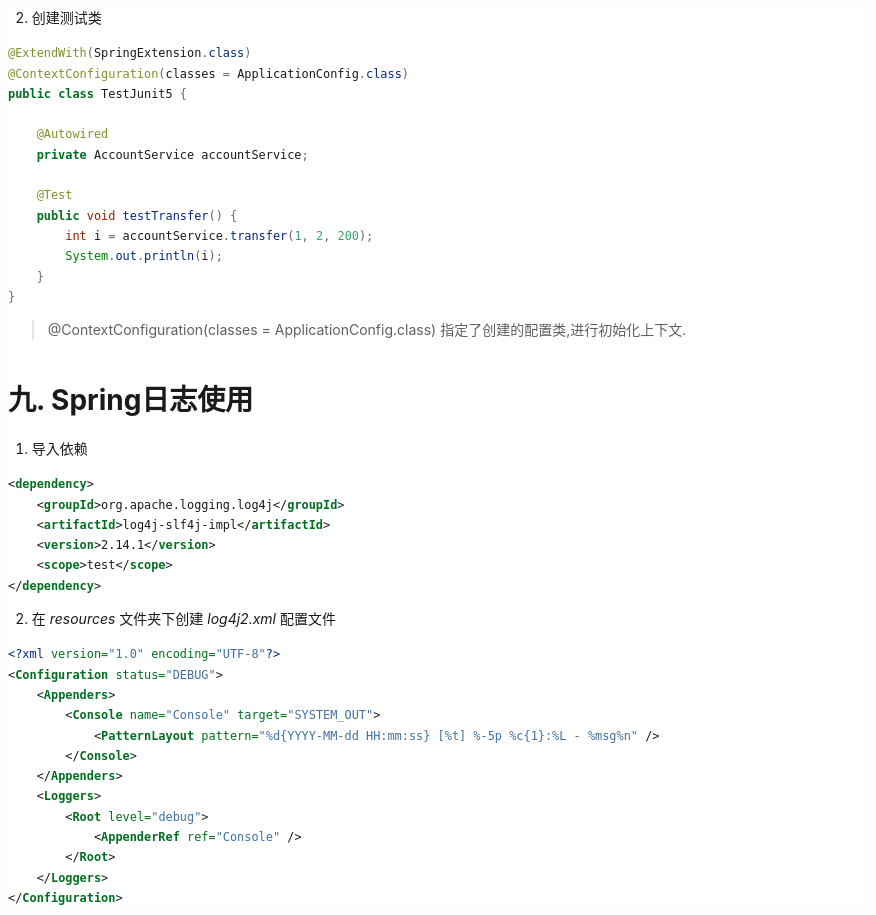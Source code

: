 2. 创建测试类

```java
@ExtendWith(SpringExtension.class)
@ContextConfiguration(classes = ApplicationConfig.class)
public class TestJunit5 {

    @Autowired
    private AccountService accountService;
    
    @Test
    public void testTransfer() {
        int i = accountService.transfer(1, 2, 200);
        System.out.println(i);
    }
}
```

> @ContextConfiguration(classes = ApplicationConfig.class) 指定了创建的配置类,进行初始化上下文.



# 九. Spring日志使用

1. 导入依赖

```xml
<dependency>
    <groupId>org.apache.logging.log4j</groupId>
    <artifactId>log4j-slf4j-impl</artifactId>
    <version>2.14.1</version>
    <scope>test</scope>
</dependency>
```

2. 在 *resources* 文件夹下创建 *log4j2.xml* 配置文件

```xml
<?xml version="1.0" encoding="UTF-8"?>
<Configuration status="DEBUG">
    <Appenders>
        <Console name="Console" target="SYSTEM_OUT">
            <PatternLayout pattern="%d{YYYY-MM-dd HH:mm:ss} [%t] %-5p %c{1}:%L - %msg%n" />
        </Console>
    </Appenders>
    <Loggers>
        <Root level="debug">
            <AppenderRef ref="Console" />
        </Root>
    </Loggers>
</Configuration>
```




